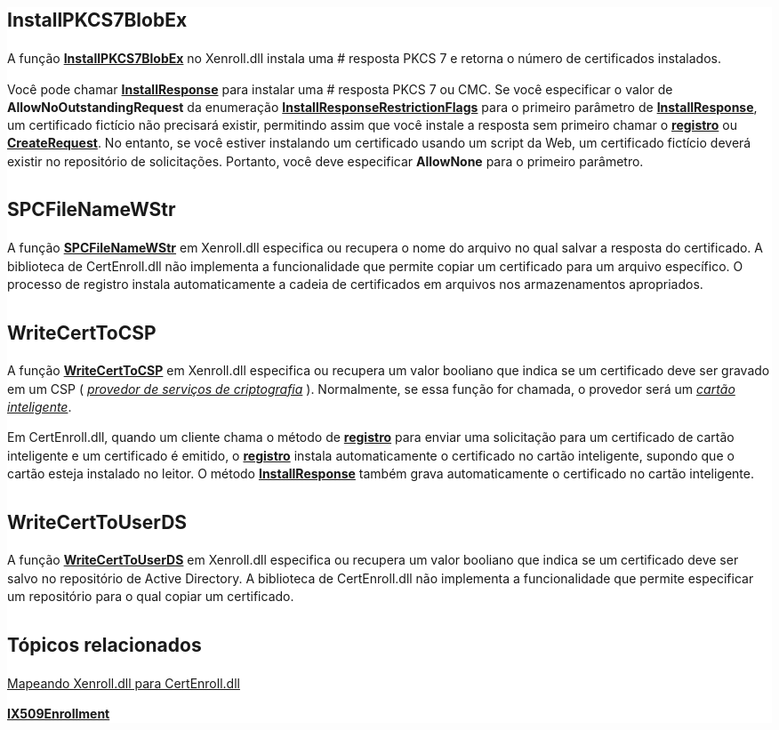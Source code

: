 ## <a name="installpkcs7blobex"></a>InstallPKCS7BlobEx

A função [**InstallPKCS7BlobEx**](/windows/desktop/api/xenroll/nf-xenroll-ienroll4-installpkcs7blobex) no Xenroll.dll instala uma \# resposta PKCS 7 e retorna o número de certificados instalados.

Você pode chamar [**InstallResponse**](/windows/desktop/api/CertEnroll/nf-certenroll-ix509enrollment-installresponse) para instalar uma \# resposta PKCS 7 ou CMC. Se você especificar o valor de **AllowNoOutstandingRequest** da enumeração [**InstallResponseRestrictionFlags**](/windows/desktop/api/CertEnroll/ne-certenroll-installresponserestrictionflags) para o primeiro parâmetro de [**InstallResponse**](/windows/desktop/api/CertEnroll/nf-certenroll-ix509enrollment-installresponse), um certificado fictício não precisará existir, permitindo assim que você instale a resposta sem primeiro chamar o [**registro**](/windows/desktop/api/CertEnroll/nf-certenroll-ix509enrollment-enroll) ou [**CreateRequest**](/windows/desktop/api/CertEnroll/nf-certenroll-ix509enrollment-createrequest). No entanto, se você estiver instalando um certificado usando um script da Web, um certificado fictício deverá existir no repositório de solicitações. Portanto, você deve especificar **AllowNone** para o primeiro parâmetro.

## <a name="spcfilenamewstr"></a>SPCFileNameWStr

A função [**SPCFileNameWStr**](/windows/desktop/api/xenroll/nf-xenroll-ienroll-get_spcfilenamewstr) em Xenroll.dll especifica ou recupera o nome do arquivo no qual salvar a resposta do certificado. A biblioteca de CertEnroll.dll não implementa a funcionalidade que permite copiar um certificado para um arquivo específico. O processo de registro instala automaticamente a cadeia de certificados em arquivos nos armazenamentos apropriados.

## <a name="writecerttocsp"></a>WriteCertToCSP

A função [**WriteCertToCSP**](/windows/desktop/api/xenroll/nf-xenroll-ienroll-get_writecerttocsp) em Xenroll.dll especifica ou recupera um valor booliano que indica se um certificado deve ser gravado em um CSP ( [*provedor de serviços de criptografia*](/windows/desktop/SecGloss/c-gly) ). Normalmente, se essa função for chamada, o provedor será um [*cartão inteligente*](/windows/desktop/SecGloss/s-gly).

Em CertEnroll.dll, quando um cliente chama o método de [**registro**](/windows/desktop/api/CertEnroll/nf-certenroll-ix509enrollment-enroll) para enviar uma solicitação para um certificado de cartão inteligente e um certificado é emitido, o [**registro**](/windows/desktop/api/CertEnroll/nf-certenroll-ix509enrollment-enroll) instala automaticamente o certificado no cartão inteligente, supondo que o cartão esteja instalado no leitor. O método [**InstallResponse**](/windows/desktop/api/CertEnroll/nf-certenroll-ix509enrollment-installresponse) também grava automaticamente o certificado no cartão inteligente.

## <a name="writecerttouserds"></a>WriteCertToUserDS

A função [**WriteCertToUserDS**](/windows/desktop/api/xenroll/nf-xenroll-ienroll-get_writecerttouserds) em Xenroll.dll especifica ou recupera um valor booliano que indica se um certificado deve ser salvo no repositório de Active Directory. A biblioteca de CertEnroll.dll não implementa a funcionalidade que permite especificar um repositório para o qual copiar um certificado.

## <a name="related-topics"></a>Tópicos relacionados

<dl> <dt>

[Mapeando Xenroll.dll para CertEnroll.dll](mapping-xenroll-dll-to-certenroll-dll.md)
</dt> <dt>

[**IX509Enrollment**](/windows/desktop/api/CertEnroll/nn-certenroll-ix509enrollment)
</dt> </dl>

 

 
